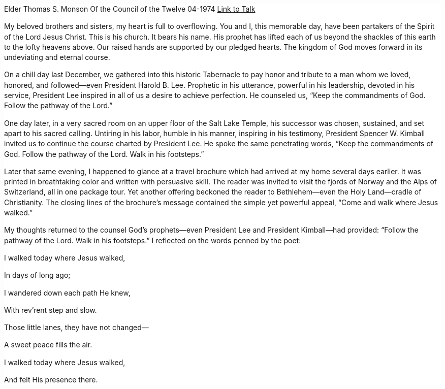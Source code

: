 Elder Thomas S. Monson
Of the Council of the Twelve
04-1974
[Link to Talk](https://www.churchofjesuschrist.org/study/general-conference/1974/04/the-paths-jesus-walked?lang=eng)

My beloved brothers and sisters, my heart is full to overflowing. You and I, this memorable day, have been partakers of the Spirit of the Lord Jesus Christ. This is his church. It bears his name. His prophet has lifted each of us beyond the shackles of this earth to the lofty heavens above. Our raised hands are supported by our pledged hearts. The kingdom of God moves forward in its undeviating and eternal course.

On a chill day last December, we gathered into this historic Tabernacle to pay honor and tribute to a man whom we loved, honored, and followed—even President Harold B. Lee. Prophetic in his utterance, powerful in his leadership, devoted in his service, President Lee inspired in all of us a desire to achieve perfection. He counseled us, “Keep the commandments of God. Follow the pathway of the Lord.”

One day later, in a very sacred room on an upper floor of the Salt Lake Temple, his successor was chosen, sustained, and set apart to his sacred calling. Untiring in his labor, humble in his manner, inspiring in his testimony, President Spencer W. Kimball invited us to continue the course charted by President Lee. He spoke the same penetrating words, “Keep the commandments of God. Follow the pathway of the Lord. Walk in his footsteps.”

Later that same evening, I happened to glance at a travel brochure which had arrived at my home several days earlier. It was printed in breathtaking color and written with persuasive skill. The reader was invited to visit the fjords of Norway and the Alps of Switzerland, all in one package tour. Yet another offering beckoned the reader to Bethlehem—even the Holy Land—cradle of Christianity. The closing lines of the brochure’s message contained the simple yet powerful appeal, “Come and walk where Jesus walked.”

My thoughts returned to the counsel God’s prophets—even President Lee and President Kimball—had provided: “Follow the pathway of the Lord. Walk in his footsteps.” I reflected on the words penned by the poet:





I walked today where Jesus walked,

In days of long ago;

I wandered down each path He knew,

With rev’rent step and slow.





Those little lanes, they have not changed—

A sweet peace fills the air.

I walked today where Jesus walked,

And felt His presence there.



